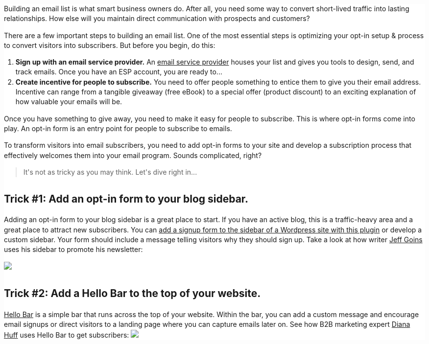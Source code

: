 
Building an email list is what smart business owners do. After all, you
need some way to convert short-lived traffic into lasting relationships.
How else will you maintain direct communication with prospects and
customers?

There are a few important steps to building an email list.
One of the most essential steps is optimizing your opt-in setup &
process to convert visitors into subscribers. But before you begin, do
this:

1.  **Sign up with an email service provider.** An [email service
    provider](http://expresspigeon.com) houses your list and gives you
    tools to design, send, and track emails. Once you have an ESP
    account, you are ready to...
2.  **Create incentive for people to subscribe.** You need to offer
    people something to entice them to give you their email address.
    Incentive can range from a tangible giveaway (free eBook) to a
    special offer (product discount) to an exciting explanation of how
    valuable your emails will be.

Once you have something to give away, you need to make it easy for
people to subscribe. This is where opt-in forms come into play. An
opt-in form is an entry point for people to subscribe to emails.

To transform visitors into email subscribers, you need to add opt-in forms
to your site and develop a subscription process that effectively
welcomes them into your email program. Sounds complicated, right?

 > It&apos;s not as tricky as you may think. Let&apos;s dive right in...

## Trick #1: Add an opt-in form to your blog sidebar.

Adding an opt-in form to your
blog sidebar is a great place to start. If you have an active blog, this
is a traffic-heavy area and a great place to attract new subscribers.
You can [add a signup form to the sidebar of a Wordpress site with this
plugin](/blog/2013/11/19/add-expresspigeon-subscription-form-to-wordpress-in-minutes/)
or develop a custom sidebar. Your form should include a message telling
visitors why they should sign up. Take a look at how writer [Jeff
Goins](http://goinswriter.com/) uses his sidebar to promote his
newsletter:

![](/blog/images/2014/goinssidebarshadow.png)


## Trick #2: Add a Hello Bar to the top of your website.

[Hello Bar](http://hellobar.com/) is a simple bar that runs across the top
of your website. Within the bar, you can add a custom message and
encourage email signups or direct visitors to a landing page where you
can capture emails later on. See how B2B marketing expert [Diana
Huff](http://www.diannahuff.com/) uses Hello Bar to get subscribers:
![](/blog/images/2014/hellobar.png)
